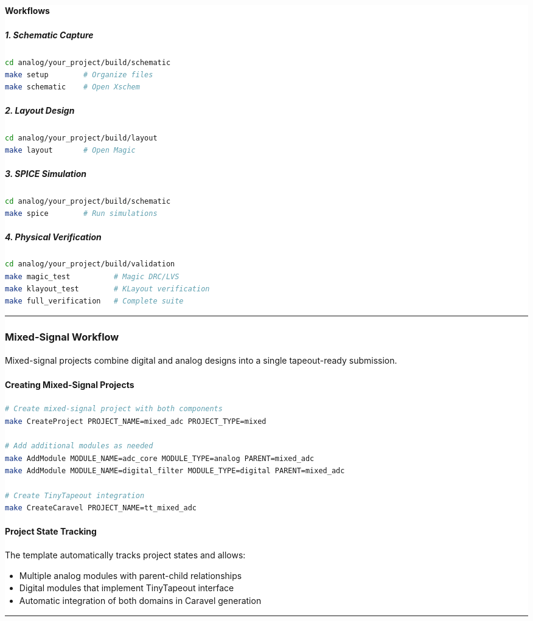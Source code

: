 #### Workflows

##### 1. Schematic Capture
```bash
cd analog/your_project/build/schematic
make setup        # Organize files
make schematic    # Open Xschem
```

##### 2. Layout Design
```bash
cd analog/your_project/build/layout
make layout       # Open Magic
```

##### 3. SPICE Simulation
```bash
cd analog/your_project/build/schematic
make spice        # Run simulations
```

##### 4. Physical Verification
```bash
cd analog/your_project/build/validation
make magic_test          # Magic DRC/LVS
make klayout_test        # KLayout verification
make full_verification   # Complete suite
```

---

### Mixed-Signal Workflow

Mixed-signal projects combine digital and analog designs into a single tapeout-ready submission.

#### Creating Mixed-Signal Projects

```bash
# Create mixed-signal project with both components
make CreateProject PROJECT_NAME=mixed_adc PROJECT_TYPE=mixed

# Add additional modules as needed
make AddModule MODULE_NAME=adc_core MODULE_TYPE=analog PARENT=mixed_adc
make AddModule MODULE_NAME=digital_filter MODULE_TYPE=digital PARENT=mixed_adc

# Create TinyTapeout integration
make CreateCaravel PROJECT_NAME=tt_mixed_adc
```

#### Project State Tracking

The template automatically tracks project states and allows:
- Multiple analog modules with parent-child relationships
- Digital modules that implement TinyTapeout interface
- Automatic integration of both domains in Caravel generation

---